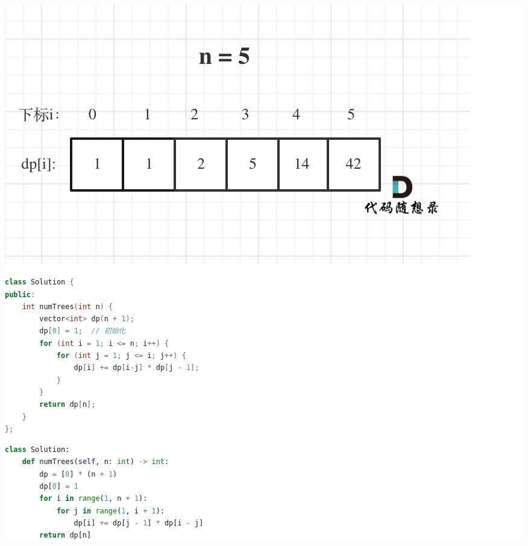 ![96.不同的二叉搜索树3](10_01动态规划基础/20210107093253987.png)

```c++
class Solution {
public:
    int numTrees(int n) {
        vector<int> dp(n + 1);
        dp[0] = 1;  // 初始化
        for (int i = 1; i <= n; i++) {
            for (int j = 1; j <= i; j++) {
                dp[i] += dp[i-j] * dp[j - 1];
            }
        }
        return dp[n];
    }
};
```

```python
class Solution:
    def numTrees(self, n: int) -> int:
        dp = [0] * (n + 1)
        dp[0] = 1
        for i in range(1, n + 1):
            for j in range(1, i + 1):
                dp[i] += dp[j - 1] * dp[i - j]
        return dp[n]
```

